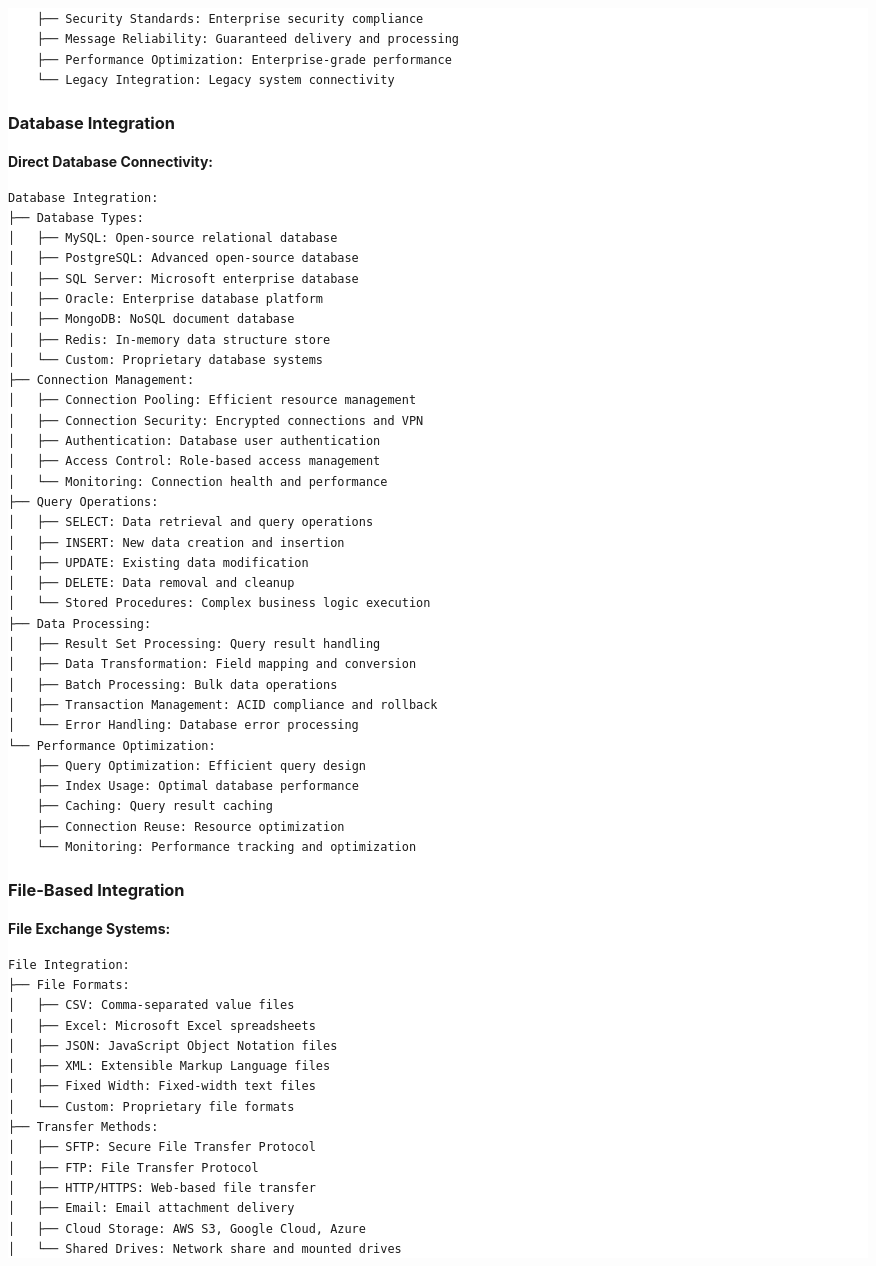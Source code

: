 ```
    ├── Security Standards: Enterprise security compliance
    ├── Message Reliability: Guaranteed delivery and processing
    ├── Performance Optimization: Enterprise-grade performance
    └── Legacy Integration: Legacy system connectivity
```

### Database Integration

**Direct Database Connectivity:**
```
Database Integration:
├── Database Types:
│   ├── MySQL: Open-source relational database
│   ├── PostgreSQL: Advanced open-source database
│   ├── SQL Server: Microsoft enterprise database
│   ├── Oracle: Enterprise database platform
│   ├── MongoDB: NoSQL document database
│   ├── Redis: In-memory data structure store
│   └── Custom: Proprietary database systems
├── Connection Management:
│   ├── Connection Pooling: Efficient resource management
│   ├── Connection Security: Encrypted connections and VPN
│   ├── Authentication: Database user authentication
│   ├── Access Control: Role-based access management
│   └── Monitoring: Connection health and performance
├── Query Operations:
│   ├── SELECT: Data retrieval and query operations
│   ├── INSERT: New data creation and insertion
│   ├── UPDATE: Existing data modification
│   ├── DELETE: Data removal and cleanup
│   └── Stored Procedures: Complex business logic execution
├── Data Processing:
│   ├── Result Set Processing: Query result handling
│   ├── Data Transformation: Field mapping and conversion
│   ├── Batch Processing: Bulk data operations
│   ├── Transaction Management: ACID compliance and rollback
│   └── Error Handling: Database error processing
└── Performance Optimization:
    ├── Query Optimization: Efficient query design
    ├── Index Usage: Optimal database performance
    ├── Caching: Query result caching
    ├── Connection Reuse: Resource optimization
    └── Monitoring: Performance tracking and optimization
```

### File-Based Integration

**File Exchange Systems:**
```
File Integration:
├── File Formats:
│   ├── CSV: Comma-separated value files
│   ├── Excel: Microsoft Excel spreadsheets
│   ├── JSON: JavaScript Object Notation files
│   ├── XML: Extensible Markup Language files
│   ├── Fixed Width: Fixed-width text files
│   └── Custom: Proprietary file formats
├── Transfer Methods:
│   ├── SFTP: Secure File Transfer Protocol
│   ├── FTP: File Transfer Protocol
│   ├── HTTP/HTTPS: Web-based file transfer
│   ├── Email: Email attachment delivery
│   ├── Cloud Storage: AWS S3, Google Cloud, Azure
│   └── Shared Drives: Network share and mounted drives
```